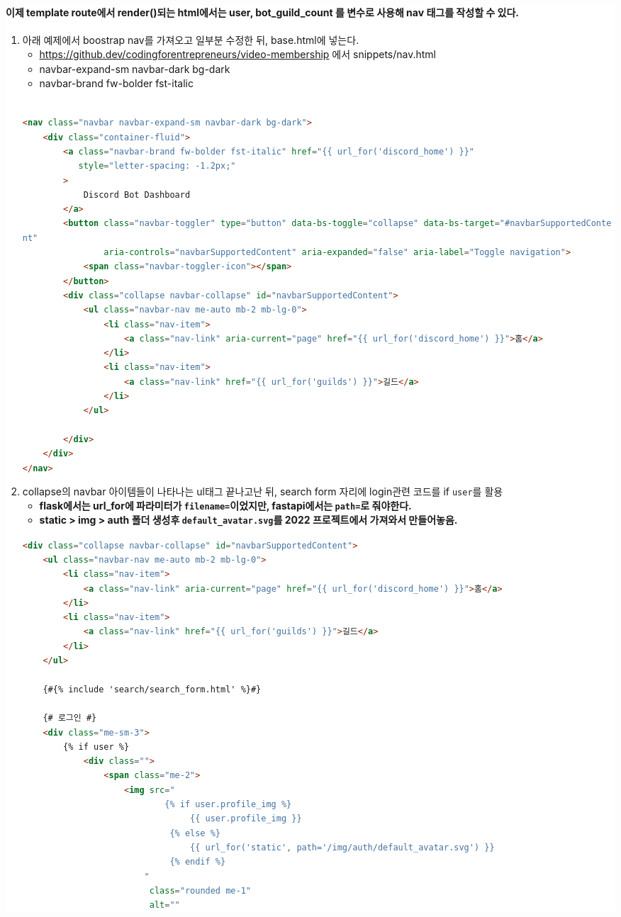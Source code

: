 #### 이제 template route에서 render()되는 html에서는 user, bot_guild_count 를 변수로 사용해 nav 태그를 작성할 수 있다.

1. 아래 예제에서 boostrap nav를 가져오고 일부분 수정한 뒤, base.html에 넣는다.
    - https://github.dev/codingforentrepreneurs/video-membership 에서 snippets/nav.html
    - navbar-expand-sm navbar-dark bg-dark
    - navbar-brand fw-bolder fst-italic
    ```html
    
    <nav class="navbar navbar-expand-sm navbar-dark bg-dark">
        <div class="container-fluid">
            <a class="navbar-brand fw-bolder fst-italic" href="{{ url_for('discord_home') }}"
               style="letter-spacing: -1.2px;"
            >
                Discord Bot Dashboard
            </a>
            <button class="navbar-toggler" type="button" data-bs-toggle="collapse" data-bs-target="#navbarSupportedContent"
                    aria-controls="navbarSupportedContent" aria-expanded="false" aria-label="Toggle navigation">
                <span class="navbar-toggler-icon"></span>
            </button>
            <div class="collapse navbar-collapse" id="navbarSupportedContent">
                <ul class="navbar-nav me-auto mb-2 mb-lg-0">
                    <li class="nav-item">
                        <a class="nav-link" aria-current="page" href="{{ url_for('discord_home') }}">홈</a>
                    </li>
                    <li class="nav-item">
                        <a class="nav-link" href="{{ url_for('guilds') }}">길드</a>
                    </li>
                </ul>
    
            </div>
        </div>
    </nav>
    ```
2. collapse의 navbar 아이템들이 나타나는 ul태그 끝나고난 뒤, search form 자리에 login관련 코드를 if `user`를 활용
    - **flask에서는 url_for에 파라미터가 `filename=`이었지만, fastapi에서는 `path=`로 줘야한다.**
    - **static > img > auth 폴더 생성후 `default_avatar.svg`를 2022 프로젝트에서 가져와서 만들어놓음.**
    ```html
    <div class="collapse navbar-collapse" id="navbarSupportedContent">
        <ul class="navbar-nav me-auto mb-2 mb-lg-0">
            <li class="nav-item">
                <a class="nav-link" aria-current="page" href="{{ url_for('discord_home') }}">홈</a>
            </li>
            <li class="nav-item">
                <a class="nav-link" href="{{ url_for('guilds') }}">길드</a>
            </li>
        </ul>
    
        {#{% include 'search/search_form.html' %}#}
    
        {# 로그인 #}
        <div class="me-sm-3">
            {% if user %}
                <div class="">
                    <span class="me-2">
                        <img src="
                                {% if user.profile_img %}
                                     {{ user.profile_img }}
                                 {% else %}
                                     {{ url_for('static', path='/img/auth/default_avatar.svg') }}
                                 {% endif %}
                            "
                             class="rounded me-1"
                             alt=""